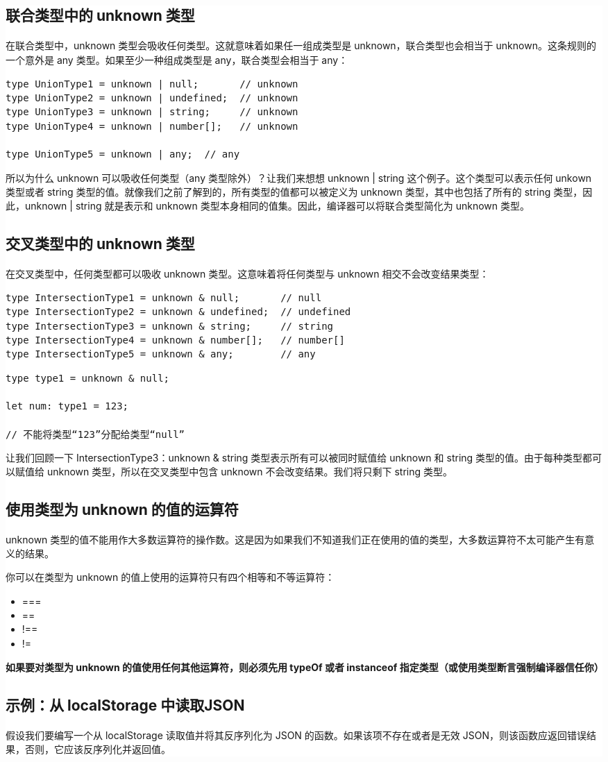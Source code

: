 ## 联合类型中的 unknown 类型 ##
在联合类型中，unknown 类型会吸收任何类型。这就意味着如果任一组成类型是 unknown，联合类型也会相当于 unknown。这条规则的一个意外是 any 类型。如果至少一种组成类型是 any，联合类型会相当于 any：

<pre>
type UnionType1 = unknown | null;       // unknown
type UnionType2 = unknown | undefined;  // unknown
type UnionType3 = unknown | string;     // unknown
type UnionType4 = unknown | number[];   // unknown

type UnionType5 = unknown | any;  // any
</pre>

所以为什么 unknown 可以吸收任何类型（any 类型除外）？让我们来想想 unknown | string 这个例子。这个类型可以表示任何 unkown 类型或者 string 类型的值。就像我们之前了解到的，所有类型的值都可以被定义为 unknown 类型，其中也包括了所有的 string 类型，因此，unknown | string 就是表示和 unknown 类型本身相同的值集。因此，编译器可以将联合类型简化为 unknown 类型。


## 交叉类型中的 unknown 类型 ##
在交叉类型中，任何类型都可以吸收 unknown 类型。这意味着将任何类型与 unknown 相交不会改变结果类型：

<pre>
type IntersectionType1 = unknown & null;       // null
type IntersectionType2 = unknown & undefined;  // undefined
type IntersectionType3 = unknown & string;     // string
type IntersectionType4 = unknown & number[];   // number[]
type IntersectionType5 = unknown & any;        // any
</pre>

<pre>
type type1 = unknown & null; 

let num: type1 = 123;

// 不能将类型“123”分配给类型“null”
</pre>

让我们回顾一下 IntersectionType3：unknown & string 类型表示所有可以被同时赋值给 unknown 和 string 类型的值。由于每种类型都可以赋值给 unknown 类型，所以在交叉类型中包含 unknown 不会改变结果。我们将只剩下 string 类型。


## 使用类型为 unknown 的值的运算符 ##
unknown 类型的值不能用作大多数运算符的操作数。这是因为如果我们不知道我们正在使用的值的类型，大多数运算符不太可能产生有意义的结果。

你可以在类型为 unknown 的值上使用的运算符只有四个相等和不等运算符：

- ===
- ==
- !==
- !=

**如果要对类型为 unknown 的值使用任何其他运算符，则必须先用 typeOf 或者 instanceof 指定类型（或使用类型断言强制编译器信任你）**


## 示例：从 localStorage 中读取JSON ##
假设我们要编写一个从 localStorage 读取值并将其反序列化为 JSON 的函数。如果该项不存在或者是无效 JSON，则该函数应返回错误结果，否则，它应该反序列化并返回值。
